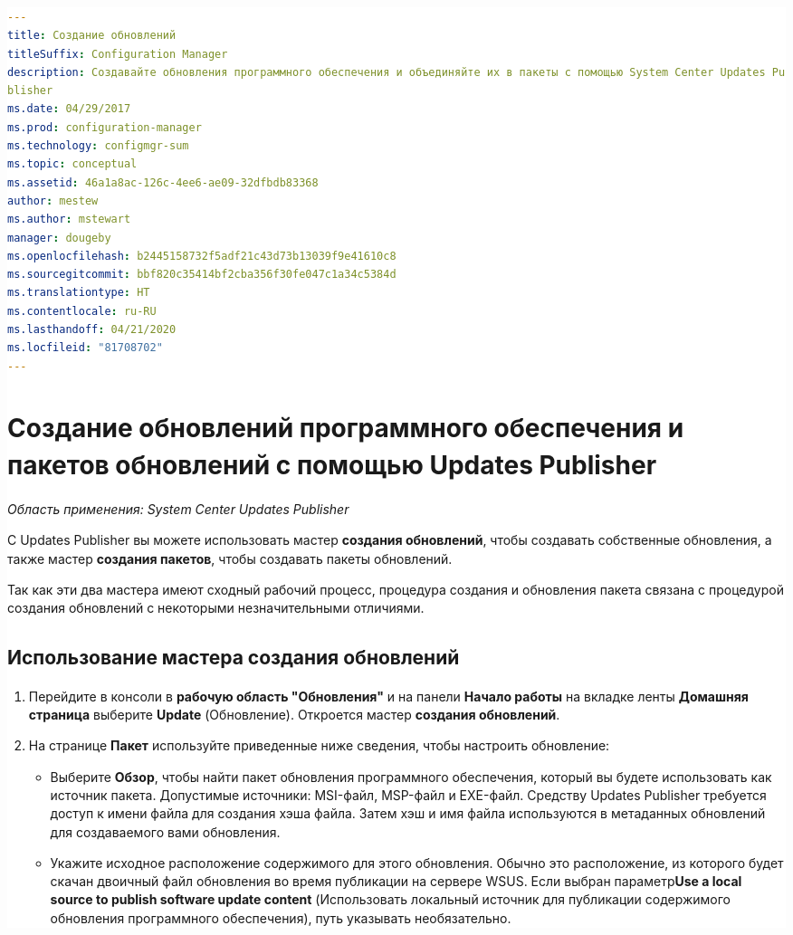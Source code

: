 ```yaml
---
title: Создание обновлений
titleSuffix: Configuration Manager
description: Создавайте обновления программного обеспечения и объединяйте их в пакеты с помощью System Center Updates Publisher
ms.date: 04/29/2017
ms.prod: configuration-manager
ms.technology: configmgr-sum
ms.topic: conceptual
ms.assetid: 46a1a8ac-126c-4ee6-ae09-32dfbdb83368
author: mestew
ms.author: mstewart
manager: dougeby
ms.openlocfilehash: b2445158732f5adf21c43d73b13039f9e41610c8
ms.sourcegitcommit: bbf820c35414bf2cba356f30fe047c1a34c5384d
ms.translationtype: HT
ms.contentlocale: ru-RU
ms.lasthandoff: 04/21/2020
ms.locfileid: "81708702"
---
```

# <a name="create--software-updates-and-update-bundles-with-updates-publisher"></a>Создание обновлений программного обеспечения и пакетов обновлений с помощью Updates Publisher

*Область применения: System Center Updates Publisher*

С Updates Publisher вы можете использовать мастер **создания обновлений**, чтобы создавать собственные обновления, а также мастер **создания пакетов**, чтобы создавать пакеты обновлений.

Так как эти два мастера имеют сходный рабочий процесс, процедура создания и обновления пакета связана с процедурой создания обновлений с некоторыми незначительными отличиями.

## <a name="use-the-create-update-wizard"></a>Использование мастера создания обновлений
1. Перейдите в консоли в **рабочую область "Обновления"** и на панели **Начало работы** на вкладке ленты **Домашняя страница** выберите **Update** (Обновление). Откроется мастер **создания обновлений**.

2. На странице **Пакет** используйте приведенные ниже сведения, чтобы настроить обновление:

   -   Выберите **Обзор**, чтобы найти пакет обновления программного обеспечения, который вы будете использовать как источник пакета. Допустимые источники: MSI-файл, MSP-файл и EXE-файл. Средству Updates Publisher требуется доступ к имени файла для создания хэша файла. Затем хэш и имя файла используются в метаданных обновлений для создаваемого вами обновления.

   -   Укажите исходное расположение содержимого для этого обновления. Обычно это расположение, из которого будет скачан двоичный файл обновления во время публикации на сервере WSUS.  Если выбран параметр**Use a local source to publish software update content** (Использовать локальный источник для публикации содержимого обновления программного обеспечения), путь указывать необязательно.
